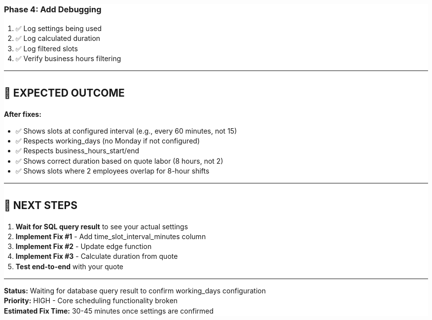 ### **Phase 4: Add Debugging**
1. ✅ Log settings being used
2. ✅ Log calculated duration
3. ✅ Log filtered slots
4. ✅ Verify business hours filtering

---

## 🎯 EXPECTED OUTCOME

**After fixes:**
- ✅ Shows slots at configured interval (e.g., every 60 minutes, not 15)
- ✅ Respects working_days (no Monday if not configured)
- ✅ Respects business_hours_start/end
- ✅ Shows correct duration based on quote labor (8 hours, not 2)
- ✅ Shows slots where 2 employees overlap for 8-hour shifts

---

## 🚀 NEXT STEPS

1. **Wait for SQL query result** to see your actual settings
2. **Implement Fix #1** - Add time_slot_interval_minutes column
3. **Implement Fix #2** - Update edge function
4. **Implement Fix #3** - Calculate duration from quote
5. **Test end-to-end** with your quote

---

**Status:** Waiting for database query result to confirm working_days configuration  
**Priority:** HIGH - Core scheduling functionality broken  
**Estimated Fix Time:** 30-45 minutes once settings are confirmed

